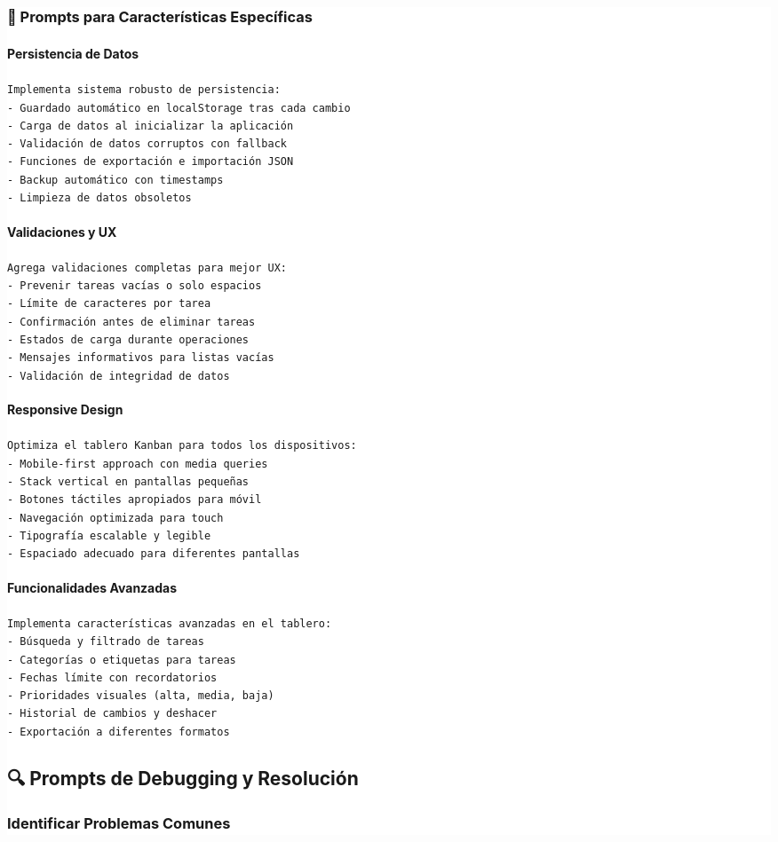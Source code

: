 ### 🎨 Prompts para Características Específicas

#### Persistencia de Datos

```text
Implementa sistema robusto de persistencia:
- Guardado automático en localStorage tras cada cambio
- Carga de datos al inicializar la aplicación
- Validación de datos corruptos con fallback
- Funciones de exportación e importación JSON
- Backup automático con timestamps
- Limpieza de datos obsoletos
```

#### Validaciones y UX

```text
Agrega validaciones completas para mejor UX:
- Prevenir tareas vacías o solo espacios
- Límite de caracteres por tarea
- Confirmación antes de eliminar tareas
- Estados de carga durante operaciones
- Mensajes informativos para listas vacías
- Validación de integridad de datos
```

#### Responsive Design

```text
Optimiza el tablero Kanban para todos los dispositivos:
- Mobile-first approach con media queries
- Stack vertical en pantallas pequeñas
- Botones táctiles apropiados para móvil
- Navegación optimizada para touch
- Tipografía escalable y legible
- Espaciado adecuado para diferentes pantallas
```

#### Funcionalidades Avanzadas

```text
Implementa características avanzadas en el tablero:
- Búsqueda y filtrado de tareas
- Categorías o etiquetas para tareas
- Fechas límite con recordatorios
- Prioridades visuales (alta, media, baja)
- Historial de cambios y deshacer
- Exportación a diferentes formatos
```

## 🔍 Prompts de Debugging y Resolución

### Identificar Problemas Comunes
